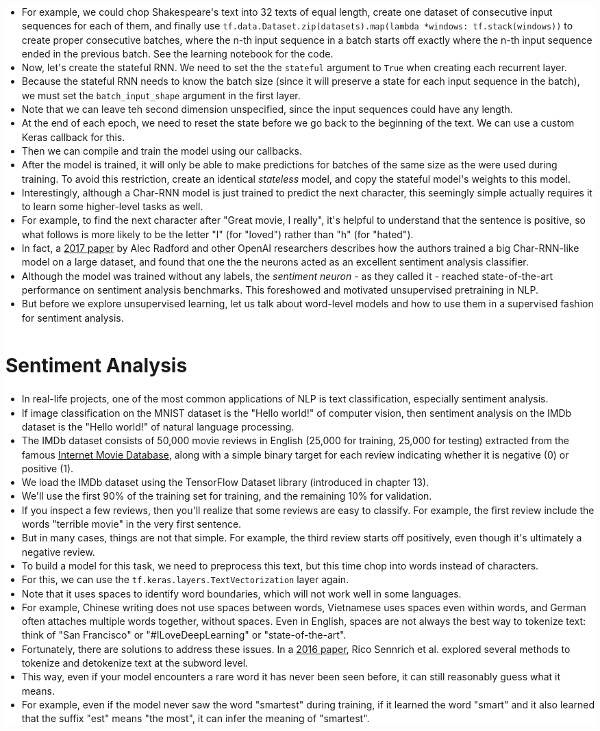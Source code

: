 - For example, we could chop Shakespeare's text into 32 texts of equal length, create one dataset of consecutive input sequences for each of them, and finally use `tf.data.Dataset.zip(datasets).map(lambda *windows: tf.stack(windows))` to create proper consecutive batches, where the n-th input sequence in a batch starts off exactly where the n-th input sequence ended in the previous batch. See the learning notebook for the code.
- Now, let's create the stateful RNN. We need to set the the `stateful` argument to `True` when creating each recurrent layer.
- Because the stateful RNN needs to know the batch size (since it will preserve a state for each input sequence in the batch), we must set the `batch_input_shape` argument in the first layer.
- Note that we can leave teh second dimension unspecified, since the input sequences could have any length.
- At the end of each epoch, we need to reset the state before we go back to the beginning of the text. We can use a custom Keras callback for this.
- Then we can compile and train the model using our callbacks.
- After the model is trained, it will only be able to make predictions for batches of the same size as the were used during training. To avoid this restriction, create an identical *stateless* model, and copy the stateful model's weights to this model.
- Interestingly, although a Char-RNN model is just trained to predict the next character, this seemingly simple actually requires it to learn some higher-level tasks as well.
- For example, to find the next character after "Great movie, I really", it's helpful to understand that the sentence is positive, so what follows is more likely to be the letter "l" (for "loved") rather than "h" (for "hated").
- In fact, a [2017 paper](https://arxiv.org/abs/1704.01444) by Alec Radford and other OpenAI researchers describes how the authors trained a big Char-RNN-like model on a large dataset, and found that one the the neurons acted as an excellent sentiment analysis classifier.
- Although the model was trained without any labels, the *sentiment neuron* - as they called it - reached state-of-the-art performance on sentiment analysis benchmarks. This foreshowed and motivated unsupervised pretraining in NLP.
- But before we explore unsupervised learning, let us talk about word-level models and how to use them in a supervised fashion for sentiment analysis.

# Sentiment Analysis

- In real-life projects, one of the most common applications of NLP is text classification, especially sentiment analysis.
- If image classification on the MNIST dataset is the "Hello world!" of computer vision, then sentiment analysis on the IMDb dataset is the "Hello world!" of natural language processing.
- The IMDb dataset consists of 50,000 movie reviews in English (25,000 for training, 25,000 for testing) extracted from the famous [Internet Movie Database](https://imdb.com), along with a simple binary target for each review indicating whether it is negative (0) or positive (1).
- We load the IMDb dataset using the TensorFlow Dataset library (introduced in chapter 13).
- We'll use the first 90% of the training set for training, and the remaining 10% for validation.
- If you inspect a few reviews, then you'll realize that some reviews are easy to classify. For example, the first review include the words "terrible movie" in the very first sentence.
- But in many cases, things are not that simple. For example, the third review starts off positively, even though it's ultimately a negative review.
- To build a model for this task, we need to preprocess this text, but this time chop into words instead of characters.
- For this, we can use the `tf.keras.layers.TextVectorization` layer again.
- Note that it uses spaces to identify word boundaries, which will not work well in some languages.
- For example, Chinese writing does not use spaces between words, Vietnamese uses spaces even within words, and German often attaches multiple words together, without spaces. Even in English, spaces are not always the best way to tokenize text: think of "San Francisco" or "#ILoveDeepLearning" or "state-of-the-art".
- Fortunately, there are solutions to address these issues. In a [2016 paper](https://arxiv.org/abs/1508.07909), Rico Sennrich et al. explored several methods to tokenize and detokenize text at the subword level.
- This way, even if your model encounters a rare word it has never been seen before, it can still reasonably guess what it means.
- For example, even if the model never saw the word "smartest" during training, if it learned the word "smart" and it also learned that the suffix "est" means "the most", it can infer the meaning of "smartest".